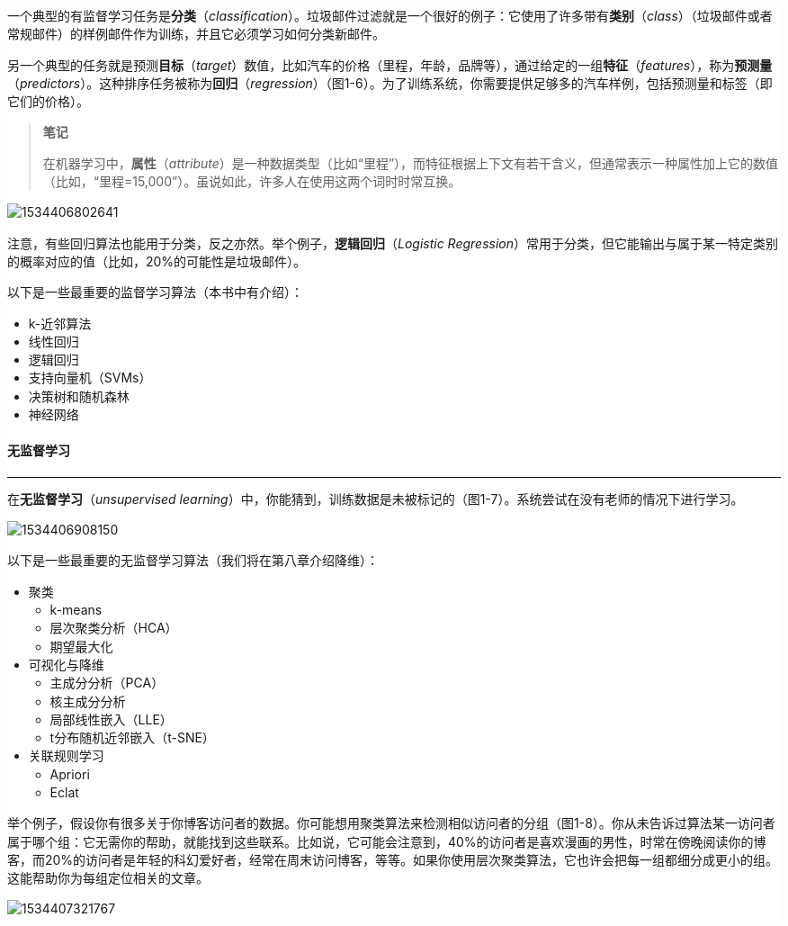 一个典型的有监督学习任务是**分类**（*classification*）。垃圾邮件过滤就是一个很好的例子：它使用了许多带有**类别**（*class*）（垃圾邮件或者常规邮件）的样例邮件作为训练，并且它必须学习如何分类新邮件。

另一个典型的任务就是预测**目标**（*target*）数值，比如汽车的价格（里程，年龄，品牌等），通过给定的一组**特征**（*features*），称为**预测量**（*predictors*）。这种排序任务被称为**回归**（*regression*）（图1-6）。为了训练系统，你需要提供足够多的汽车样例，包括预测量和标签（即它们的价格）。

> **笔记**
>
> 在机器学习中，**属性**（*attribute*）是一种数据类型（比如“里程”），而特征根据上下文有若干含义，但通常表示一种属性加上它的数值（比如，“里程=15,000”）。虽说如此，许多人在使用这两个词时时常互换。

![1534406802641](C:\Users\p\AppData\Local\Temp\1534406802641.png)

注意，有些回归算法也能用于分类，反之亦然。举个例子，**逻辑回归**（*Logistic Regression*）常用于分类，但它能输出与属于某一特定类别的概率对应的值（比如，20%的可能性是垃圾邮件）。

以下是一些最重要的监督学习算法（本书中有介绍）：

- k-近邻算法
- 线性回归
- 逻辑回归
- 支持向量机（SVMs）
- 决策树和随机森林
- 神经网络



#### 无监督学习

---

在**无监督学习**（*unsupervised learning*）中，你能猜到，训练数据是未被标记的（图1-7）。系统尝试在没有老师的情况下进行学习。

![1534406908150](C:\Users\p\AppData\Local\Temp\1534406908150.png)

以下是一些最重要的无监督学习算法（我们将在第八章介绍降维）：

- 聚类
  - k-means
  - 层次聚类分析（HCA）
  - 期望最大化
- 可视化与降维
  - 主成分分析（PCA）
  - 核主成分分析
  - 局部线性嵌入（LLE）
  - t分布随机近邻嵌入（t-SNE）
- 关联规则学习
  - Apriori
  - Eclat

举个例子，假设你有很多关于你博客访问者的数据。你可能想用聚类算法来检测相似访问者的分组（图1-8）。你从未告诉过算法某一访问者属于哪个组：它无需你的帮助，就能找到这些联系。比如说，它可能会注意到，40%的访问者是喜欢漫画的男性，时常在傍晚阅读你的博客，而20%的访问者是年轻的科幻爱好者，经常在周末访问博客，等等。如果你使用层次聚类算法，它也许会把每一组都细分成更小的组。这能帮助你为每组定位相关的文章。

![1534407321767](C:\Users\p\AppData\Local\Temp\1534407321767.png)
